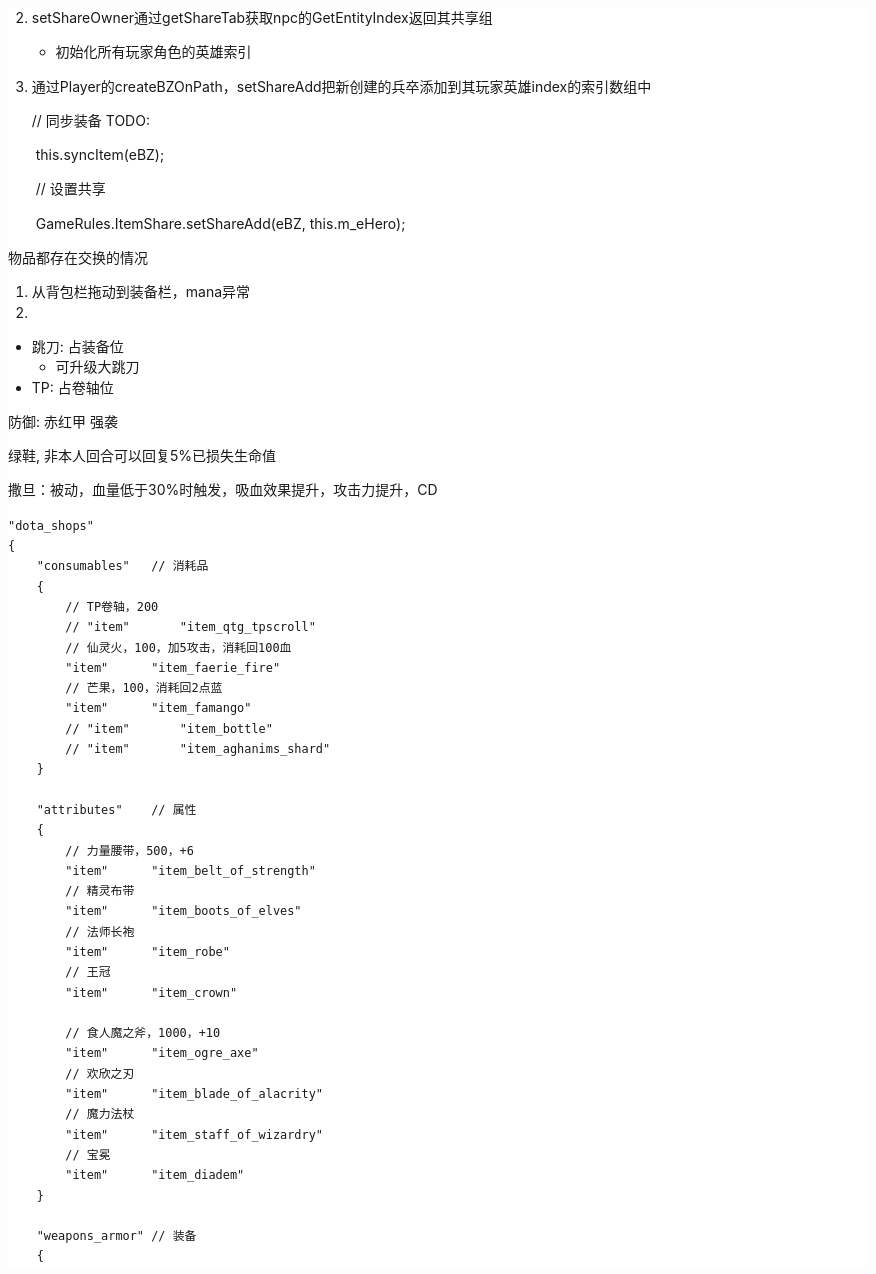 2. setShareOwner通过getShareTab获取npc的GetEntityIndex返回其共享组

   - 初始化所有玩家角色的英雄索引

3. 通过Player的createBZOnPath，setShareAdd把新创建的兵卒添加到其玩家英雄index的索引数组中

      // 同步装备 TODO:

   ​    this.syncItem(eBZ);

   ​    // 设置共享

   ​    GameRules.ItemShare.setShareAdd(eBZ, this.m_eHero);



物品都存在交换的情况

1. 从背包栏拖动到装备栏，mana异常
2. 



- 跳刀: 占装备位
  - 可升级大跳刀
- TP: 占卷轴位

防御: 赤红甲 强袭

绿鞋, 非本人回合可以回复5%已损失生命值

撒旦：被动，血量低于30%时触发，吸血效果提升，攻击力提升，CD

```txt
"dota_shops"
{
	"consumables"   // 消耗品
	{
		// TP卷轴，200
        // "item"		"item_qtg_tpscroll"
		// 仙灵火，100，加5攻击，消耗回100血
		"item"		"item_faerie_fire"				
		// 芒果，100，消耗回2点蓝
		"item"		"item_famango"
		// "item"		"item_bottle"
		// "item"		"item_aghanims_shard"
	}

	"attributes"    // 属性
	{
		// 力量腰带，500，+6
		"item"		"item_belt_of_strength"
		// 精灵布带
		"item"		"item_boots_of_elves"
		// 法师长袍
		"item"		"item_robe"
		// 王冠
		"item"		"item_crown"

		// 食人魔之斧，1000，+10
		"item"		"item_ogre_axe"
		// 欢欣之刃
		"item"		"item_blade_of_alacrity"
		// 魔力法杖
		"item"		"item_staff_of_wizardry"
		// 宝冕
		"item"		"item_diadem"
	}

	"weapons_armor" // 装备
	{
```